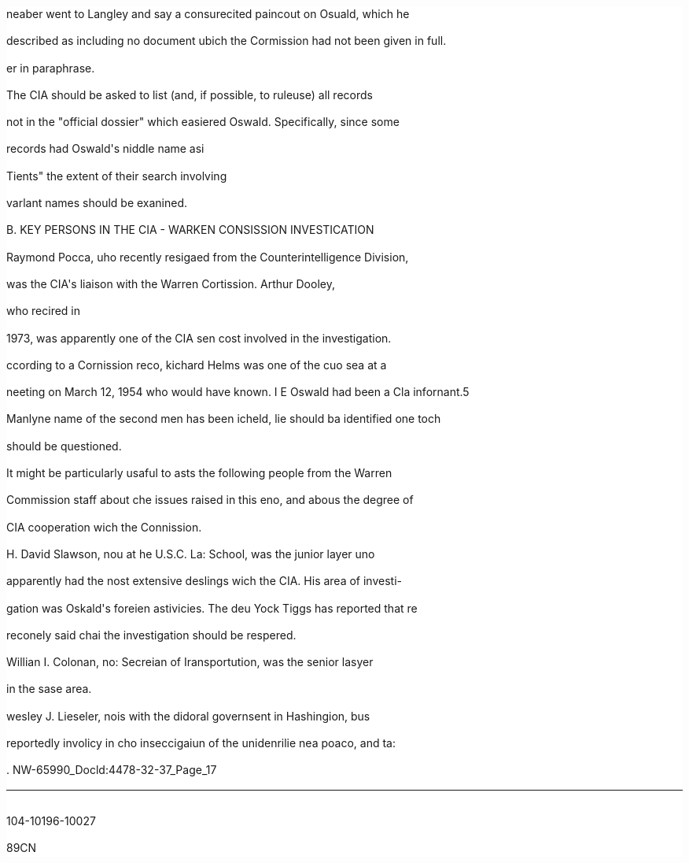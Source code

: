 neaber went to Langley and say a consurecited paincout on Osuald, which he

described as including no document ubich the Cormission had not been given in full.

er in paraphrase.

The CIA should be asked to list (and, if possible, to ruleuse) all records

not in the "official dossier" which easiered Oswald. Specifically, since some

records had Oswald's niddle name asi

Tients" the extent of their search involving

varlant names should be exanined.

B. KEY PERSONS IN THE CIA - WARKEN CONSISSION INVESTICATION

Raymond Pocca, uho recently resigaed from the Counterintelligence Division,

was the CIA's liaison with the Warren Cortission. Arthur Dooley,

who recired in

1973, was apparently one of the CIA sen cost involved in the investigation.

ccording to a Cornission reco, kichard Helms was one of the cuo sea at a

neeting on March 12, 1954 who would have known. I E Oswald had been a Cla infornant.5

Manlyne name of the second men has been icheld, lie should ba identified one toch

should be questioned.

It might be particularly usaful to asts the following people from the Warren

Commission staff about che issues raised in this eno, and abous the degree of

CIA cooperation wich the Connission.

H. David Slawson, nou at he U.S.C. La: School, was the junior layer uno

apparently had the nost extensive deslings wich the CIA. His area of investi-

gation was Oskald's foreien astivicies. The deu Yock Tiggs has reported that re

reconely said chai the investigation should be respered.

Willian I. Colonan, no: Secreian of Iransportution, was the senior lasyer

in the sase area.

wesley J. Lieseler, nois with the didoral governsent in Hashingion, bus

reportedly involicy in cho inseccigaiun of the unidenrilie nea poaco, and ta:

. NW-65990_Docld:4478-32-37_Page_17

---

##
104-10196-10027

89CN
